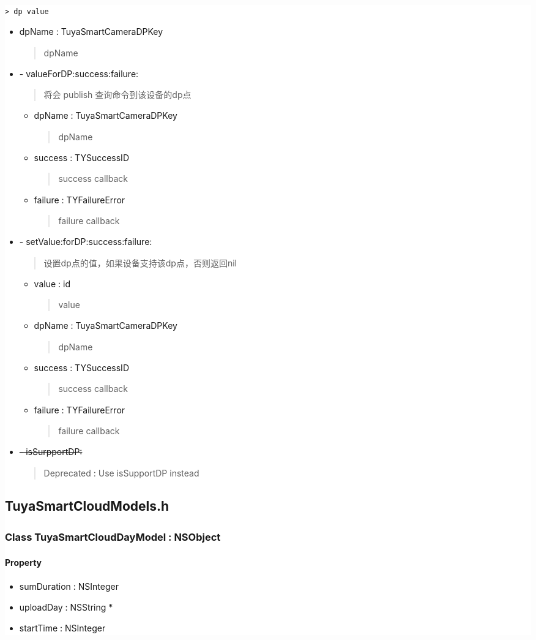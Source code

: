     > dp value

  - dpName : TuyaSmartCameraDPKey

    > dpName 


- \- valueForDP:success:failure:

  > 将会 publish 查询命令到该设备的dp点

  - dpName : TuyaSmartCameraDPKey

    > dpName 

  - success : TYSuccessID

    > success callback 

  - failure : TYFailureError

    > failure callback 


- \- setValue:forDP:success:failure:

  > 设置dp点的值，如果设备支持该dp点，否则返回nil

  - value : id

    > value 

  - dpName : TuyaSmartCameraDPKey

    > dpName 

  - success : TYSuccessID

    > success callback 

  - failure : TYFailureError

    > failure callback 


- ~~\- isSurpportDP:~~

  > Deprecated : Use isSupportDP instead





## TuyaSmartCloudModels.h
### Class TuyaSmartCloudDayModel : NSObject

#### Property

- sumDuration : NSInteger


- uploadDay : NSString \*


- startTime : NSInteger
